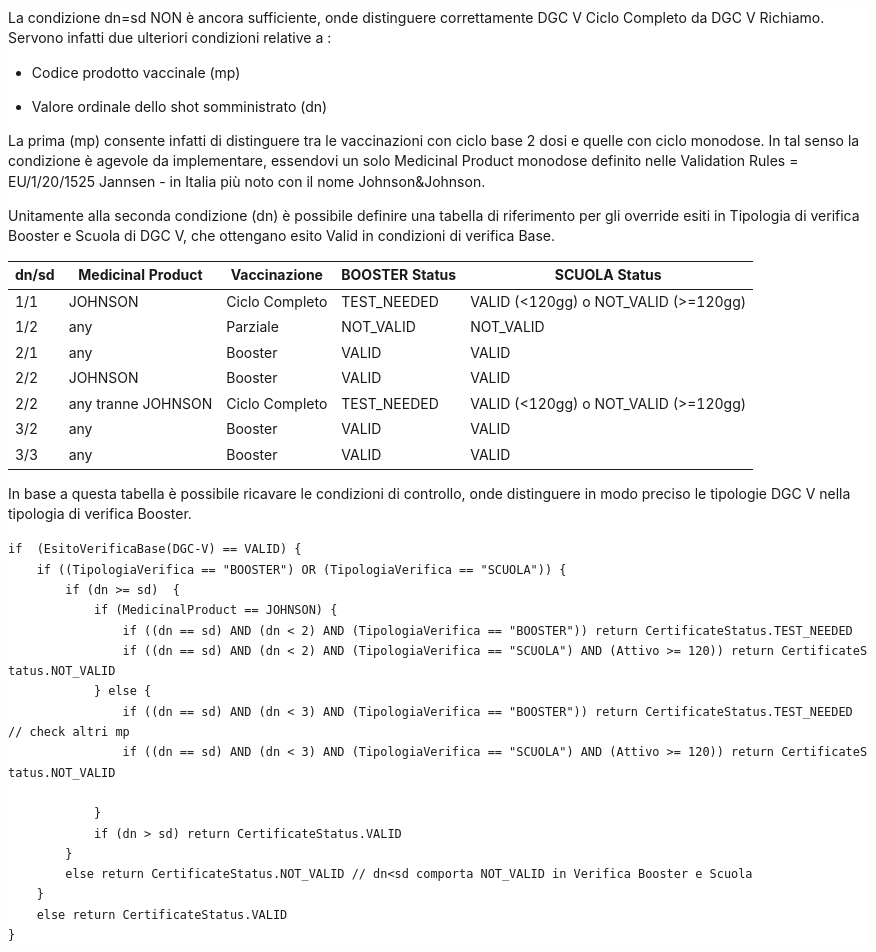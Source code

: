 La condizione dn=sd NON è ancora sufficiente, onde distinguere correttamente DGC V Ciclo Completo da DGC V Richiamo. Servono infatti due ulteriori condizioni relative a :

- Codice prodotto vaccinale (mp)

- Valore ordinale dello shot somministrato (dn) 

La prima (mp) consente infatti di distinguere tra le vaccinazioni con ciclo base 2 dosi e quelle con ciclo monodose. In tal senso la condizione è agevole da implementare, essendovi un solo Medicinal Product monodose definito nelle Validation Rules = EU/1/20/1525 Jannsen - in Italia più noto con il nome Johnson&Johnson.

Unitamente alla seconda condizione (dn) è possibile definire una tabella di riferimento per gli override esiti in Tipologia di verifica Booster e Scuola di DGC V, che ottengano esito Valid in condizioni di verifica Base.

| dn/sd | Medicinal Product    | Vaccinazione   | BOOSTER Status | SCUOLA Status                        |
|-------|----------------------|----------------|----------------|--------------------------------------|
| 1/1   | JOHNSON              | Ciclo Completo | TEST_NEEDED    | VALID (<120gg) o NOT_VALID (>=120gg) |
| 1/2   | any                  | Parziale       | NOT_VALID      | NOT_VALID                            |
| 2/1   | any                  | Booster        | VALID          | VALID                                |
| 2/2   | JOHNSON              | Booster        | VALID          | VALID                                |
| 2/2   | any tranne JOHNSON   | Ciclo Completo | TEST_NEEDED    | VALID (<120gg) o NOT_VALID (>=120gg) |
| 3/2   | any                  | Booster        | VALID          | VALID                                |
| 3/3   | any                  | Booster        | VALID          | VALID                                |

In base a questa tabella è possibile ricavare le condizioni di controllo, onde distinguere in modo preciso le tipologie DGC V nella tipologia di verifica Booster.

```
if  (EsitoVerificaBase(DGC-V) == VALID) {
    if ((TipologiaVerifica == "BOOSTER") OR (TipologiaVerifica == "SCUOLA")) {
        if (dn >= sd)  {
            if (MedicinalProduct == JOHNSON) {
                if ((dn == sd) AND (dn < 2) AND (TipologiaVerifica == "BOOSTER")) return CertificateStatus.TEST_NEEDED
                if ((dn == sd) AND (dn < 2) AND (TipologiaVerifica == "SCUOLA") AND (Attivo >= 120)) return CertificateStatus.NOT_VALID
            } else {
                if ((dn == sd) AND (dn < 3) AND (TipologiaVerifica == "BOOSTER")) return CertificateStatus.TEST_NEEDED // check altri mp
                if ((dn == sd) AND (dn < 3) AND (TipologiaVerifica == "SCUOLA") AND (Attivo >= 120)) return CertificateStatus.NOT_VALID
				
            }
            if (dn > sd) return CertificateStatus.VALID
        }
        else return CertificateStatus.NOT_VALID // dn<sd comporta NOT_VALID in Verifica Booster e Scuola
    }
    else return CertificateStatus.VALID 
}
```

